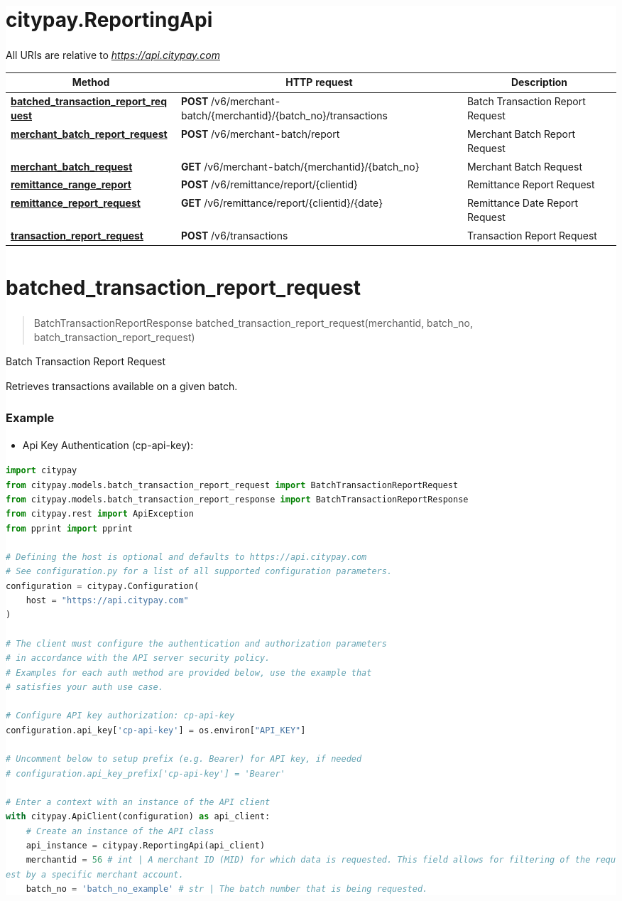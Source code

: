 # citypay.ReportingApi

All URIs are relative to *https://api.citypay.com*

Method | HTTP request | Description
------------- | ------------- | -------------
[**batched_transaction_report_request**](ReportingApi.md#batched_transaction_report_request) | **POST** /v6/merchant-batch/{merchantid}/{batch_no}/transactions | Batch Transaction Report Request
[**merchant_batch_report_request**](ReportingApi.md#merchant_batch_report_request) | **POST** /v6/merchant-batch/report | Merchant Batch Report Request
[**merchant_batch_request**](ReportingApi.md#merchant_batch_request) | **GET** /v6/merchant-batch/{merchantid}/{batch_no} | Merchant Batch Request
[**remittance_range_report**](ReportingApi.md#remittance_range_report) | **POST** /v6/remittance/report/{clientid} | Remittance Report Request
[**remittance_report_request**](ReportingApi.md#remittance_report_request) | **GET** /v6/remittance/report/{clientid}/{date} | Remittance Date Report Request
[**transaction_report_request**](ReportingApi.md#transaction_report_request) | **POST** /v6/transactions | Transaction Report Request


# **batched_transaction_report_request**
> BatchTransactionReportResponse batched_transaction_report_request(merchantid, batch_no, batch_transaction_report_request)

Batch Transaction Report Request

Retrieves transactions available on a given batch.

### Example

* Api Key Authentication (cp-api-key):

```python
import citypay
from citypay.models.batch_transaction_report_request import BatchTransactionReportRequest
from citypay.models.batch_transaction_report_response import BatchTransactionReportResponse
from citypay.rest import ApiException
from pprint import pprint

# Defining the host is optional and defaults to https://api.citypay.com
# See configuration.py for a list of all supported configuration parameters.
configuration = citypay.Configuration(
    host = "https://api.citypay.com"
)

# The client must configure the authentication and authorization parameters
# in accordance with the API server security policy.
# Examples for each auth method are provided below, use the example that
# satisfies your auth use case.

# Configure API key authorization: cp-api-key
configuration.api_key['cp-api-key'] = os.environ["API_KEY"]

# Uncomment below to setup prefix (e.g. Bearer) for API key, if needed
# configuration.api_key_prefix['cp-api-key'] = 'Bearer'

# Enter a context with an instance of the API client
with citypay.ApiClient(configuration) as api_client:
    # Create an instance of the API class
    api_instance = citypay.ReportingApi(api_client)
    merchantid = 56 # int | A merchant ID (MID) for which data is requested. This field allows for filtering of the request by a specific merchant account.
    batch_no = 'batch_no_example' # str | The batch number that is being requested.
```
